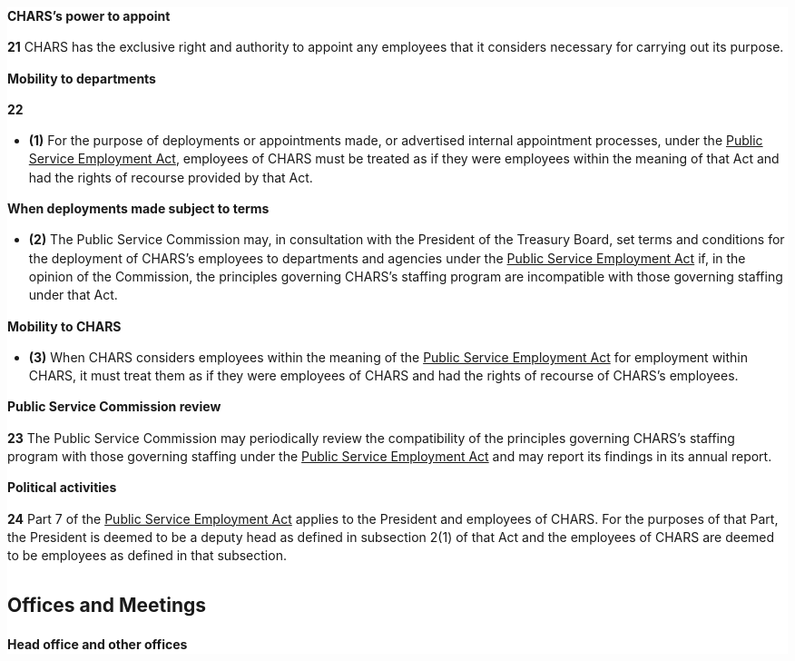 


**CHARS’s power to appoint**

**21** CHARS has the exclusive right and authority to appoint any employees that it considers necessary for carrying out its purpose.




**Mobility to departments**

**22** 

- **(1)** For the purpose of deployments or appointments made, or advertised internal appointment processes, under the [Public Service Employment Act](/en/Acts/Statutes%20of%20Canada/2003/c.%2022,%20ss.%2012,%2013%20.md), employees of CHARS must be treated as if they were employees within the meaning of that Act and had the rights of recourse provided by that Act.

**When deployments made subject to terms**

- **(2)** The Public Service Commission may, in consultation with the President of the Treasury Board, set terms and conditions for the deployment of CHARS’s employees to departments and agencies under the [Public Service Employment Act](/en/Acts/Statutes%20of%20Canada/2003/c.%2022,%20ss.%2012,%2013%20.md) if, in the opinion of the Commission, the principles governing CHARS’s staffing program are incompatible with those governing staffing under that Act.

**Mobility to CHARS**

- **(3)** When CHARS considers employees within the meaning of the [Public Service Employment Act](/en/Acts/Statutes%20of%20Canada/2003/c.%2022,%20ss.%2012,%2013%20.md) for employment within CHARS, it must treat them as if they were employees of CHARS and had the rights of recourse of CHARS’s employees.




**Public Service Commission review**

**23** The Public Service Commission may periodically review the compatibility of the principles governing CHARS’s staffing program with those governing staffing under the [Public Service Employment Act](/en/Acts/Statutes%20of%20Canada/2003/c.%2022,%20ss.%2012,%2013%20.md) and may report its findings in its annual report.




**Political activities**

**24** Part 7 of the [Public Service Employment Act](/en/Acts/Statutes%20of%20Canada/2003/c.%2022,%20ss.%2012,%2013%20.md) applies to the President and employees of CHARS. For the purposes of that Part, the President is deemed to be a deputy head as defined in subsection 2(1) of that Act and the employees of CHARS are deemed to be employees as defined in that subsection.




## Offices and Meetings



**Head office and other offices**
